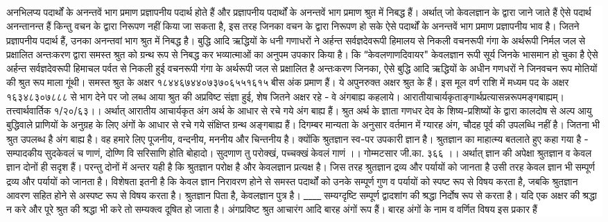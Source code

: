अनभिलप्य पदार्थों के अनन्तवें भाग प्रमाण प्रज्ञापनीय पदार्थ होते हैं और प्रज्ञापनीय पदार्थों के अनन्तवें भाग प्रमाण श्रुत में निबद्ध हैं। अर्थात् जो केवलज्ञान के द्वारा जाने जाते हैं ऐसे पदार्थ अनन्तानन्त हैं किन्तु वचन के द्वारा निरूपण नहीं किया जा सकता है, इस तरह जिनका वचन के द्वारा निरूपण हो सके ऐसे पदार्थों के अनन्तवें भाग प्रमाण प्रज्ञापनीय भाव है। जितने प्रज्ञापनीय पदार्थ हैं, उनका अनन्तवां भाग श्रुत में निबद्ध है। बुद्धि आदि ऋद्धियों के धनी गणाधरों ने अर्हन्त सर्वज्ञदेवरूपी हिमालय से निकली वचनरूपी गंगा के अर्थरूपी निर्मल जल से प्रक्षालित अन्तःकरण द्वारा समस्त श्रुत को ग्रन्थ रूप से निबद्ध कर भव्यात्माओं का अनुपम उपकार किया है। कि “केवलणाणदिवायर" केवलज्ञान रूपी सूर्य जिनके भासमान हो चुका है ऐसे अर्हन्त सर्वज्ञदेवरूपी हिमाचल पर्वत से निकली हुई वचनरूपी गंगा के अर्थरूपी जल से प्रक्षालित है अन्तःकरण जिनका, ऐसे बुद्धि आदि ऋद्धियों के अधीन गणधरों ने जिनवचन रूप मोतियों की श्रुत रूप माला गूंथी। समस्त श्रुत के अक्षर १८४४६७४४०७३७०६५५१६१५ बीस अंक प्रमाण हैं। ये अपुनरुक्त अक्षर श्रुत के हैं। इस मूल वर्ण राशि में मध्यम पद के अक्षर १६३४८३०७८८८ से भाग देने पर जो लब्ध आया श्रुत की अप्रविष्ट संज्ञा हुई, शेष जितने अक्षर रहे - वे अंगबाह्य कहलाये।
आरातीयाचार्यकृताङ्गार्थप्रत्यासन्नरूपमङ्गबाह्यम्। तत्त्वार्थवार्तिक १/२०/६३।।
अर्थात् आरातीय आचार्यकृत अंग अर्थ के आधार से रचे गये अंग बाह्य हैं। श्रुत अर्थ के ज्ञाता गणधर देव के शिष्य-प्रशिष्यों के द्वारा कालदोष से अल्प आयु बुद्धिवाले प्राणियों के अनुग्रह के लिए अंगों के आधार से रचे गये संक्षिप्त ग्रन्थ अङ्गबाह्य हैं।
दिगम्बर मान्यता के अनुसार वर्तमान में ग्यारह अंग, चौदह पूर्व की उपलब्धि नहीं है। जितना भी श्रुत उपलब्ध है अंग बाह्य है। वह हमारे लिए पूजनीय, वन्दनीय, मननीय
और चिन्तनीय है। क्योंकि श्रुतज्ञान स्व-पर उपकारी ज्ञान है। श्रुतज्ञान का माहात्म्य बतलाते हुए कहा गया है -
सम्पादकीय सुदकेवलं च णाणं, दोण्णि वि सरिसाणि होति बोहादो।
सुदणाण तु परोक्खं, पच्चक्खं केवलं गाणं ।। गोम्मटसार जी.का. ३६६ ।। अर्थात् ज्ञान की अपेक्षा श्रुतज्ञान व केवल ज्ञान दोनों ही सदृश हैं। परन्तु दोनों में अन्तर यही है कि श्रुतज्ञान परोक्ष है और केवलज्ञान प्रत्यक्ष है। जिस तरह श्रुतज्ञान द्रव्य और पर्यायों को जानता है उसी तरह केवल ज्ञान भी सम्पूर्ण द्रव्य और पर्यायों को जानता है। विशेषता इतनी है कि केवल ज्ञान निरावरण होने से समस्त पदार्थों को उनके सम्पूर्ण गुण व पर्यायों को स्पष्ट रूप से विषय करता है, जबकि श्रुतज्ञान आवरण सहित होने से अस्पष्ट रूप से विषय करता है। श्रुतज्ञान पिता है, केवलज्ञान पुत्र है। ____ सम्यग्दृष्टि सम्पूर्ण द्वादशांग की श्रद्धा निर्दोष रूप से करता है। यदि एक अक्षर की श्रद्धा न करे और पूरे श्रुत की श्रद्धा भी करे तो सम्यक्त्व दूषित हो जाता है।
अंगप्रविष्ट श्रुत आचारंग आदि बारह अंगों रूप हैं। बारह अंगों के नाम व वर्णित विषय इस प्रकार हैं
